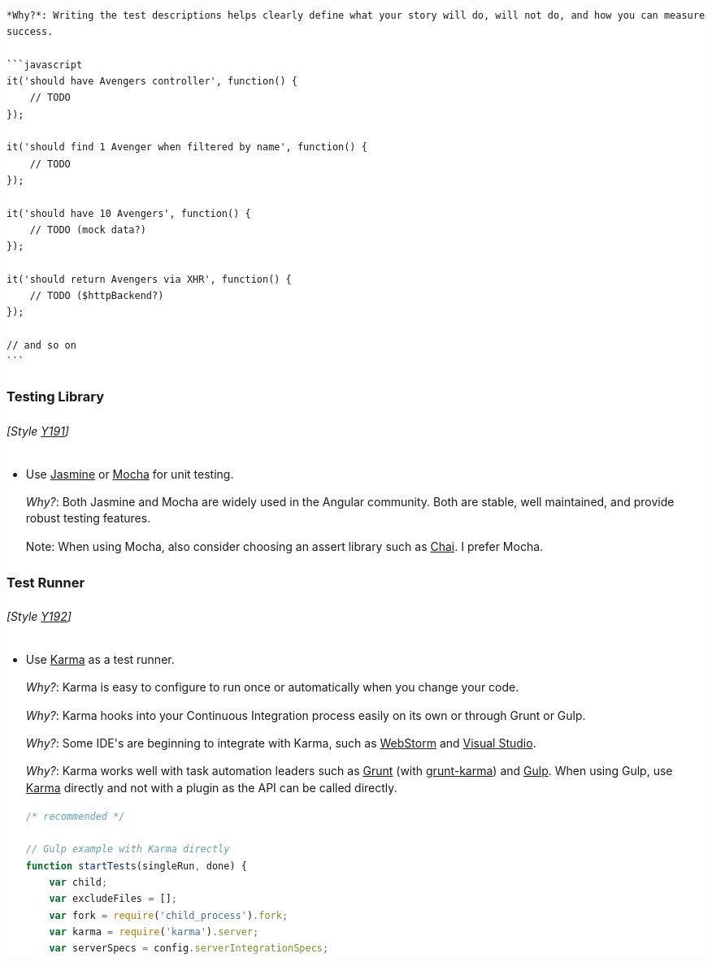     *Why?*: Writing the test descriptions helps clearly define what your story will do, will not do, and how you can measure success.

    ```javascript
    it('should have Avengers controller', function() {
        // TODO
    });

    it('should find 1 Avenger when filtered by name', function() {
        // TODO
    });

    it('should have 10 Avengers', function() {
        // TODO (mock data?)
    });

    it('should return Avengers via XHR', function() {
        // TODO ($httpBackend?)
    });

    // and so on
    ```

### Testing Library
###### [Style [Y191](#style-y191)]

  - Use [Jasmine](http://jasmine.github.io/) or [Mocha](http://mochajs.org) for unit testing.

    *Why?*: Both Jasmine and Mocha are widely used in the Angular community. Both are stable, well maintained, and provide robust testing features.

    Note: When using Mocha, also consider choosing an assert library such as [Chai](http://chaijs.com). I prefer Mocha.

### Test Runner
###### [Style [Y192](#style-y192)]

  - Use [Karma](http://karma-runner.github.io) as a test runner.

    *Why?*: Karma is easy to configure to run once or automatically when you change your code.

    *Why?*: Karma hooks into your Continuous Integration process easily on its own or through Grunt or Gulp.

    *Why?*: Some IDE's are beginning to integrate with Karma, such as [WebStorm](http://www.jetbrains.com/webstorm/) and [Visual Studio](http://visualstudiogallery.msdn.microsoft.com/02f47876-0e7a-4f6c-93f8-1af5d5189225).

    *Why?*: Karma works well with task automation leaders such as [Grunt](http://www.gruntjs.com) (with [grunt-karma](https://github.com/karma-runner/grunt-karma)) and [Gulp](http://www.gulpjs.com). When using Gulp, use [Karma](https://github.com/karma-runner/karma) directly and not with a plugin as the API can be called directly.

    ```javascript
    /* recommended */

    // Gulp example with Karma directly
    function startTests(singleRun, done) {
        var child;
        var excludeFiles = [];
        var fork = require('child_process').fork;
        var karma = require('karma').server;
        var serverSpecs = config.serverIntegrationSpecs;
